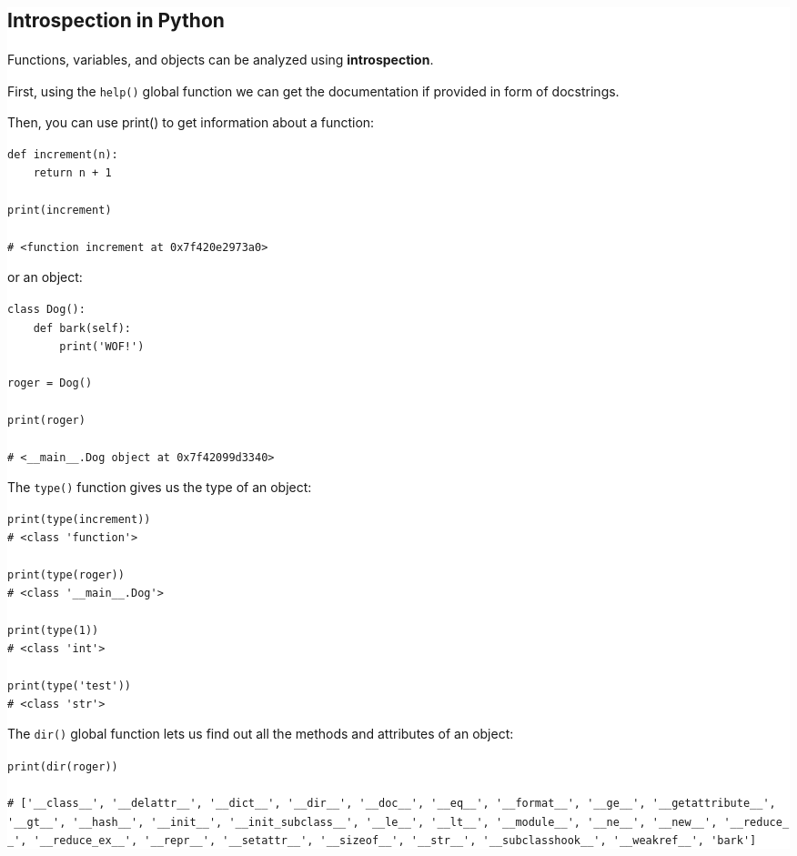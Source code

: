 ## Introspection in Python

Functions, variables, and objects can be analyzed using **introspection**.

First, using the `help()` global function we can get the documentation if provided in form of docstrings.

Then, you can use print() to get information about a function:

```
def increment(n):
    return n + 1

print(increment)

# <function increment at 0x7f420e2973a0>
```

or an object:

```
class Dog():
    def bark(self):
        print('WOF!')

roger = Dog()

print(roger)

# <__main__.Dog object at 0x7f42099d3340>
```

The `type()` function gives us the type of an object:

```
print(type(increment))
# <class 'function'>

print(type(roger))
# <class '__main__.Dog'>

print(type(1))
# <class 'int'>

print(type('test'))
# <class 'str'>
```

The `dir()` global function lets us find out all the methods and attributes of an object:

```
print(dir(roger))

# ['__class__', '__delattr__', '__dict__', '__dir__', '__doc__', '__eq__', '__format__', '__ge__', '__getattribute__', '__gt__', '__hash__', '__init__', '__init_subclass__', '__le__', '__lt__', '__module__', '__ne__', '__new__', '__reduce__', '__reduce_ex__', '__repr__', '__setattr__', '__sizeof__', '__str__', '__subclasshook__', '__weakref__', 'bark']
```
